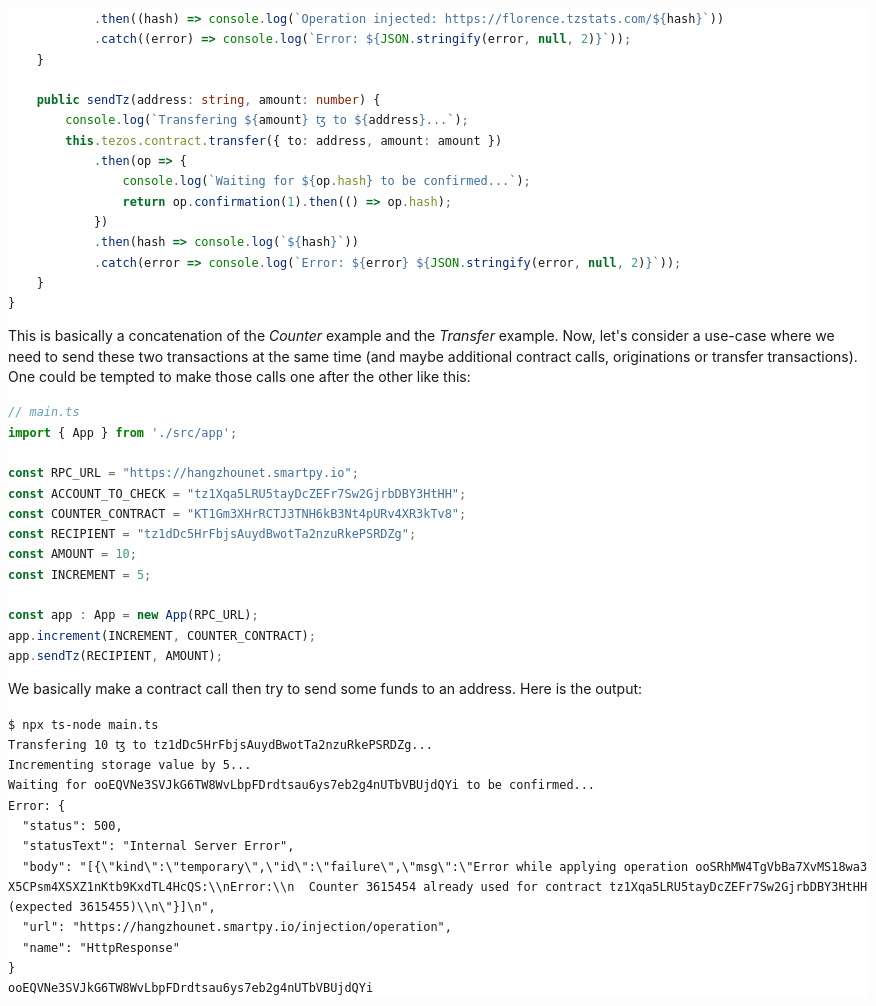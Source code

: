 ``` typescript
            .then((hash) => console.log(`Operation injected: https://florence.tzstats.com/${hash}`))
            .catch((error) => console.log(`Error: ${JSON.stringify(error, null, 2)}`));
    }

    public sendTz(address: string, amount: number) {
        console.log(`Transfering ${amount} ꜩ to ${address}...`);
        this.tezos.contract.transfer({ to: address, amount: amount })
            .then(op => {
                console.log(`Waiting for ${op.hash} to be confirmed...`);
                return op.confirmation(1).then(() => op.hash);
            })
            .then(hash => console.log(`${hash}`))
            .catch(error => console.log(`Error: ${error} ${JSON.stringify(error, null, 2)}`));
    }
}
```

This is basically a concatenation of the _Counter_ example and the _Transfer_ example. Now, let's consider a use-case where we need to send these two transactions at the same time (and maybe additional contract calls, originations or transfer transactions). One could be tempted to make those calls one after the other like this:

``` typescript
// main.ts
import { App } from './src/app';

const RPC_URL = "https://hangzhounet.smartpy.io";
const ACCOUNT_TO_CHECK = "tz1Xqa5LRU5tayDcZEFr7Sw2GjrbDBY3HtHH";
const COUNTER_CONTRACT = "KT1Gm3XHrRCTJ3TNH6kB3Nt4pURv4XR3kTv8";
const RECIPIENT = "tz1dDc5HrFbjsAuydBwotTa2nzuRkePSRDZg";
const AMOUNT = 10;
const INCREMENT = 5;

const app : App = new App(RPC_URL);
app.increment(INCREMENT, COUNTER_CONTRACT);
app.sendTz(RECIPIENT, AMOUNT);
```

We basically make a contract call then try to send some funds to an address. Here is the output:

``` shell
$ npx ts-node main.ts 
Transfering 10 ꜩ to tz1dDc5HrFbjsAuydBwotTa2nzuRkePSRDZg...
Incrementing storage value by 5...
Waiting for ooEQVNe3SVJkG6TW8WvLbpFDrdtsau6ys7eb2g4nUTbVBUjdQYi to be confirmed...
Error: {
  "status": 500,
  "statusText": "Internal Server Error",
  "body": "[{\"kind\":\"temporary\",\"id\":\"failure\",\"msg\":\"Error while applying operation ooSRhMW4TgVbBa7XvMS18wa3X5CPsm4XSXZ1nKtb9KxdTL4HcQS:\\nError:\\n  Counter 3615454 already used for contract tz1Xqa5LRU5tayDcZEFr7Sw2GjrbDBY3HtHH (expected 3615455)\\n\"}]\n",
  "url": "https://hangzhounet.smartpy.io/injection/operation",
  "name": "HttpResponse"
}
ooEQVNe3SVJkG6TW8WvLbpFDrdtsau6ys7eb2g4nUTbVBUjdQYi
```
